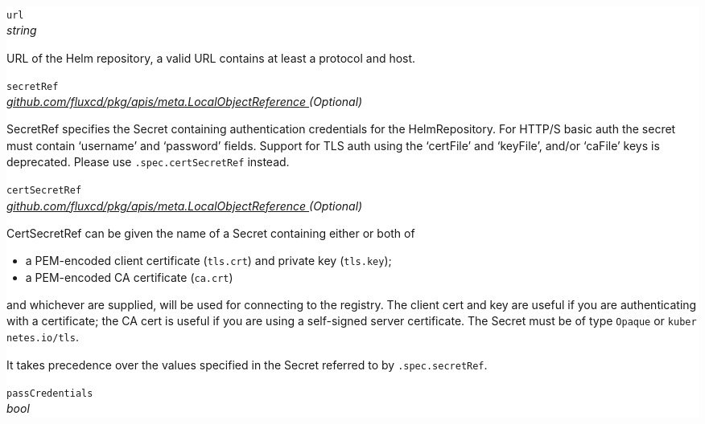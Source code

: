 <tr>
<td>
<code>url</code><br>
<em>
string
</em>
</td>
<td>
<p>URL of the Helm repository, a valid URL contains at least a protocol and
host.</p>
</td>
</tr>
<tr>
<td>
<code>secretRef</code><br>
<em>
<a href="https://pkg.go.dev/github.com/fluxcd/pkg/apis/meta#LocalObjectReference">
github.com/fluxcd/pkg/apis/meta.LocalObjectReference
</a>
</em>
</td>
<td>
<em>(Optional)</em>
<p>SecretRef specifies the Secret containing authentication credentials
for the HelmRepository.
For HTTP/S basic auth the secret must contain &lsquo;username&rsquo; and &lsquo;password&rsquo;
fields.
Support for TLS auth using the &lsquo;certFile&rsquo; and &lsquo;keyFile&rsquo;, and/or &lsquo;caFile&rsquo;
keys is deprecated. Please use <code>.spec.certSecretRef</code> instead.</p>
</td>
</tr>
<tr>
<td>
<code>certSecretRef</code><br>
<em>
<a href="https://pkg.go.dev/github.com/fluxcd/pkg/apis/meta#LocalObjectReference">
github.com/fluxcd/pkg/apis/meta.LocalObjectReference
</a>
</em>
</td>
<td>
<em>(Optional)</em>
<p>CertSecretRef can be given the name of a Secret containing
either or both of</p>
<ul>
<li>a PEM-encoded client certificate (<code>tls.crt</code>) and private
key (<code>tls.key</code>);</li>
<li>a PEM-encoded CA certificate (<code>ca.crt</code>)</li>
</ul>
<p>and whichever are supplied, will be used for connecting to the
registry. The client cert and key are useful if you are
authenticating with a certificate; the CA cert is useful if
you are using a self-signed server certificate. The Secret must
be of type <code>Opaque</code> or <code>kubernetes.io/tls</code>.</p>
<p>It takes precedence over the values specified in the Secret referred
to by <code>.spec.secretRef</code>.</p>
</td>
</tr>
<tr>
<td>
<code>passCredentials</code><br>
<em>
bool